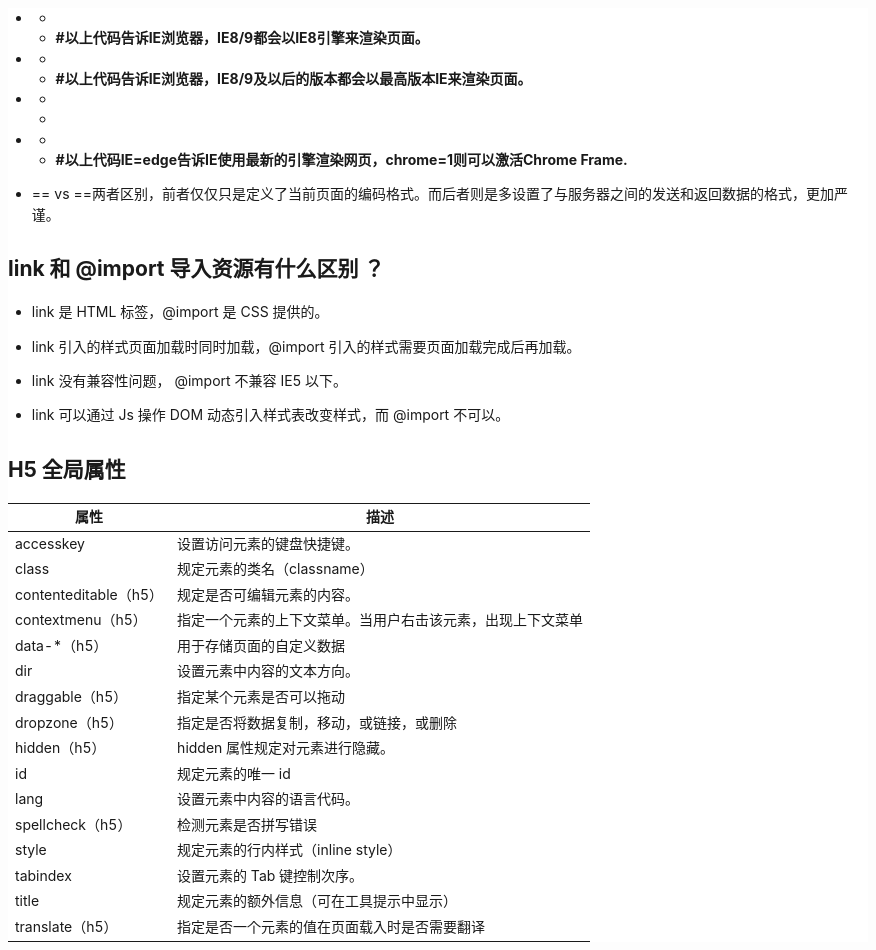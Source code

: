 - -  **<meta http-equiv="X-UA-Compatible" content="IE=8">**  
  - **#以上代码告诉IE浏览器，IE8/9都会以IE8引擎来渲染页面。**  

- - **<meta http-equiv="X-UA-Compatible" content="IE=edge">**  
  - **#以上代码告诉IE浏览器，IE8/9及以后的版本都会以最高版本IE来渲染页面。**  

- - **<meta http-equiv="X-UA-Compatible" content="IE=7,IE=9">**  
  - **<meta http-equiv="X-UA-Compatible" content="IE=7,9">**  

- - **<meta http-equiv="X-UA-Compatible" content="IE=Edge,chrome=1">**
  - **#以上代码IE=edge告诉IE使用最新的引擎渲染网页，chrome=1则可以激活Chrome Frame.**  



- ==**<meta charset="utf-8">** vs <meta http-equiv="Content-Type" charset="utf-8">==两者区别，前者仅仅只是定义了当前页面的编码格式。而后者则是多设置了与服务器之间的发送和返回数据的格式，更加严谨。



## link 和 @import 导入资源有什么区别 ？

- link 是 HTML 标签，@import 是 CSS 提供的。
- link 引入的样式页面加载时同时加载，@import 引入的样式需要页面加载完成后再加载。

- link 没有兼容性问题， @import 不兼容 IE5 以下。
- link 可以通过 Js 操作 DOM 动态引入样式表改变样式，而 @import 不可以。



## H5 全局属性



| 属性                  | 描述                                                       |
| --------------------- | ---------------------------------------------------------- |
| accesskey             | 设置访问元素的键盘快捷键。                                 |
| class                 | 规定元素的类名（classname）                                |
| contenteditable（h5） | 规定是否可编辑元素的内容。                                 |
| contextmenu（h5）     | 指定一个元素的上下文菜单。当用户右击该元素，出现上下文菜单 |
| data-*（h5）          | 用于存储页面的自定义数据                                   |
| dir                   | 设置元素中内容的文本方向。                                 |
| draggable（h5）       | 指定某个元素是否可以拖动                                   |
| dropzone（h5）        | 指定是否将数据复制，移动，或链接，或删除                   |
| hidden（h5）          | hidden 属性规定对元素进行隐藏。                            |
| id                    | 规定元素的唯一 id                                          |
| lang                  | 设置元素中内容的语言代码。                                 |
| spellcheck（h5）      | 检测元素是否拼写错误                                       |
| style                 | 规定元素的行内样式（inline style）                         |
| tabindex              | 设置元素的 Tab 键控制次序。                                |
| title                 | 规定元素的额外信息（可在工具提示中显示）                   |
| translate（h5）       | 指定是否一个元素的值在页面载入时是否需要翻译               |
